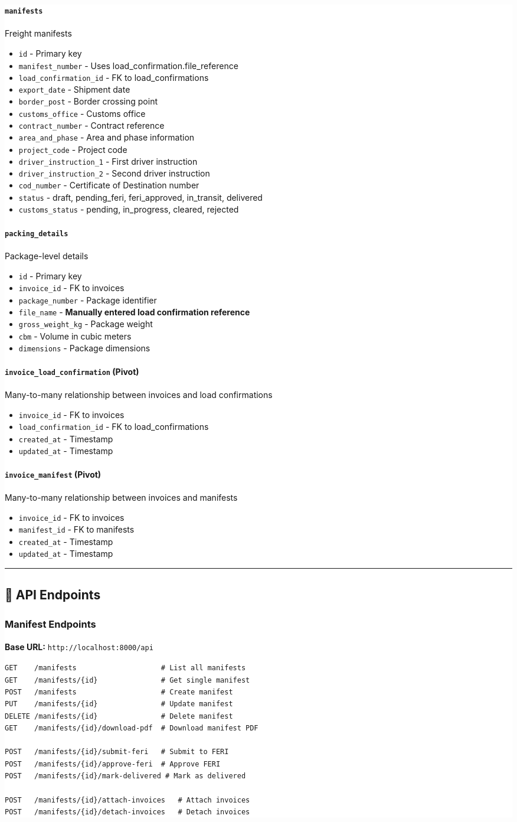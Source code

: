 #### `manifests`
Freight manifests
- `id` - Primary key
- `manifest_number` - Uses load_confirmation.file_reference
- `load_confirmation_id` - FK to load_confirmations
- `export_date` - Shipment date
- `border_post` - Border crossing point
- `customs_office` - Customs office
- `contract_number` - Contract reference
- `area_and_phase` - Area and phase information
- `project_code` - Project code
- `driver_instruction_1` - First driver instruction
- `driver_instruction_2` - Second driver instruction
- `cod_number` - Certificate of Destination number
- `status` - draft, pending_feri, feri_approved, in_transit, delivered
- `customs_status` - pending, in_progress, cleared, rejected

#### `packing_details`
Package-level details
- `id` - Primary key
- `invoice_id` - FK to invoices
- `package_number` - Package identifier
- `file_name` - **Manually entered load confirmation reference**
- `gross_weight_kg` - Package weight
- `cbm` - Volume in cubic meters
- `dimensions` - Package dimensions

#### `invoice_load_confirmation` (Pivot)
Many-to-many relationship between invoices and load confirmations
- `invoice_id` - FK to invoices
- `load_confirmation_id` - FK to load_confirmations
- `created_at` - Timestamp
- `updated_at` - Timestamp

#### `invoice_manifest` (Pivot)
Many-to-many relationship between invoices and manifests
- `invoice_id` - FK to invoices
- `manifest_id` - FK to manifests
- `created_at` - Timestamp
- `updated_at` - Timestamp

---

## 🔌 API Endpoints

### Manifest Endpoints

**Base URL:** `http://localhost:8000/api`

```
GET    /manifests                    # List all manifests
GET    /manifests/{id}               # Get single manifest
POST   /manifests                    # Create manifest
PUT    /manifests/{id}               # Update manifest
DELETE /manifests/{id}               # Delete manifest
GET    /manifests/{id}/download-pdf  # Download manifest PDF

POST   /manifests/{id}/submit-feri   # Submit to FERI
POST   /manifests/{id}/approve-feri  # Approve FERI
POST   /manifests/{id}/mark-delivered # Mark as delivered

POST   /manifests/{id}/attach-invoices   # Attach invoices
POST   /manifests/{id}/detach-invoices   # Detach invoices
```